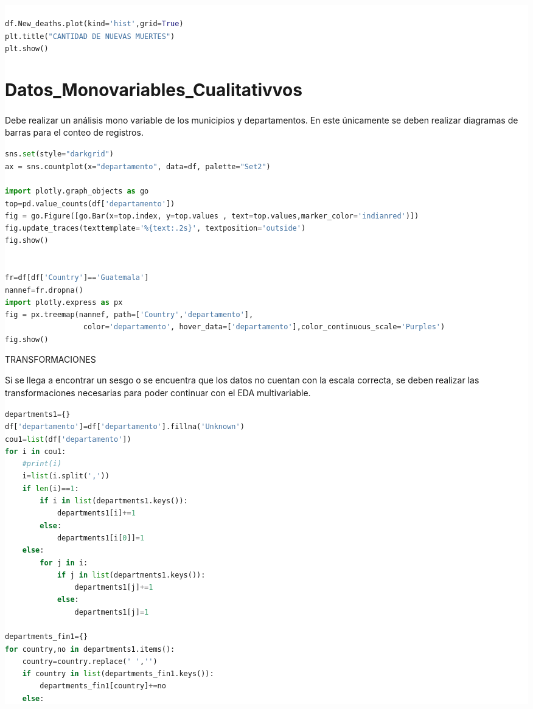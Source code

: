 ```python

df.New_deaths.plot(kind='hist',grid=True)
plt.title("CANTIDAD DE NUEVAS MUERTES")
plt.show()
```



# Datos_Monovariables_Cualitativvos
Debe realizar un análisis mono variable de los municipios y departamentos. En
este únicamente se deben realizar diagramas de barras para el conteo de
registros. 


```python
sns.set(style="darkgrid")
ax = sns.countplot(x="departamento", data=df, palette="Set2")

import plotly.graph_objects as go
top=pd.value_counts(df['departamento'])
fig = go.Figure([go.Bar(x=top.index, y=top.values , text=top.values,marker_color='indianred')])
fig.update_traces(texttemplate='%{text:.2s}', textposition='outside')
fig.show()


fr=df[df['Country']=='Guatemala']
nannef=fr.dropna()
import plotly.express as px
fig = px.treemap(nannef, path=['Country','departamento'],
                  color='departamento', hover_data=['departamento'],color_continuous_scale='Purples')
fig.show()
```


TRANSFORMACIONES

Si se llega a encontrar un sesgo o se encuentra que los datos no cuentan con la
escala correcta, se deben realizar las transformaciones necesarias para poder
continuar con el EDA multivariable.

```python
departments1={}
df['departamento']=df['departamento'].fillna('Unknown')
cou1=list(df['departamento'])
for i in cou1:
    #print(i)
    i=list(i.split(','))
    if len(i)==1:
        if i in list(departments1.keys()):
            departments1[i]+=1
        else:
            departments1[i[0]]=1
    else:
        for j in i:
            if j in list(departments1.keys()):
                departments1[j]+=1
            else:
                departments1[j]=1

departments_fin1={}
for country,no in departments1.items():
    country=country.replace(' ','')
    if country in list(departments_fin1.keys()):
        departments_fin1[country]+=no
    else:
```